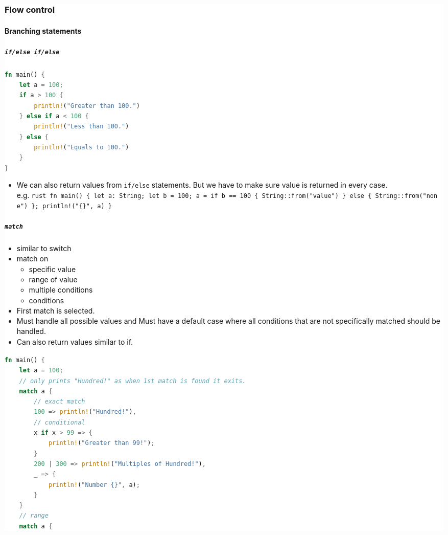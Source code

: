 ### Flow control

#### Branching statements

##### `if/else if/else`

```rust
fn main() {
    let a = 100;
    if a > 100 {
        println!("Greater than 100.")
    } else if a < 100 {
        println!("Less than 100.")
    } else {
        println!("Equals to 100.")
    }
}
```

- We can also return values from `if/else` statements. But we have to make sure
  value is returned in every case.  
   e.g.
  `rust
fn main() {
    let a: String;
    let b = 100;
    a = if b == 100 {
        String::from("value")
    } else {
        String::from("none")
    };
    println!("{}", a)
}
`

##### `match`

- similar to switch
- match on
  - specific value
  - range of value
  - multiple conditions
  - conditions
- First match is selected.
- Must handle all possible values and Must have a default case where all
  conditions that are not specifically matched should be handled.
- Can also return values similar to if.

```rust
fn main() {
    let a = 100;
    // only prints "Hundred!" as when 1st match is found it exits.
    match a {
        // exact match
        100 => println!("Hundred!"),
        // conditional
        x if x > 99 => {
            println!("Greater than 99!");
        }
        200 | 300 => println!("Multiples of Hundred!"),
        _ => {
            println!("Number {}", a);
        }
    }
    // range
    match a {
```